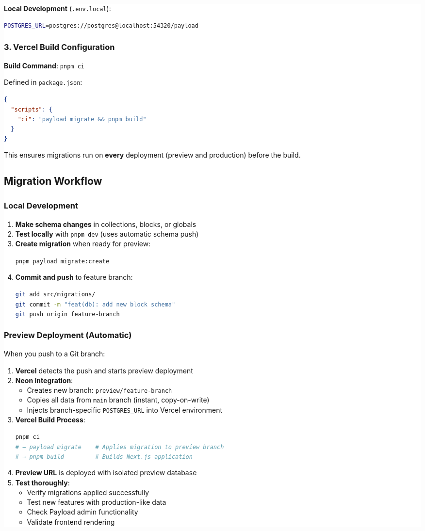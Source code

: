 **Local Development** (`.env.local`):
```bash
POSTGRES_URL=postgres://postgres@localhost:54320/payload
```

### 3. Vercel Build Configuration

**Build Command**: `pnpm ci`

Defined in `package.json`:
```json
{
  "scripts": {
    "ci": "payload migrate && pnpm build"
  }
}
```

This ensures migrations run on **every** deployment (preview and production) before the build.

## Migration Workflow

### Local Development

1. **Make schema changes** in collections, blocks, or globals
2. **Test locally** with `pnpm dev` (uses automatic schema push)
3. **Create migration** when ready for preview:
   ```bash
   pnpm payload migrate:create
   ```
4. **Commit and push** to feature branch:
   ```bash
   git add src/migrations/
   git commit -m "feat(db): add new block schema"
   git push origin feature-branch
   ```

### Preview Deployment (Automatic)

When you push to a Git branch:

1. **Vercel** detects the push and starts preview deployment
2. **Neon Integration**:
   - Creates new branch: `preview/feature-branch`
   - Copies all data from `main` branch (instant, copy-on-write)
   - Injects branch-specific `POSTGRES_URL` into Vercel environment
3. **Vercel Build Process**:
   ```bash
   pnpm ci
   # → payload migrate    # Applies migration to preview branch
   # → pnpm build         # Builds Next.js application
   ```
4. **Preview URL** is deployed with isolated preview database
5. **Test thoroughly**:
   - Verify migrations applied successfully
   - Test new features with production-like data
   - Check Payload admin functionality
   - Validate frontend rendering
